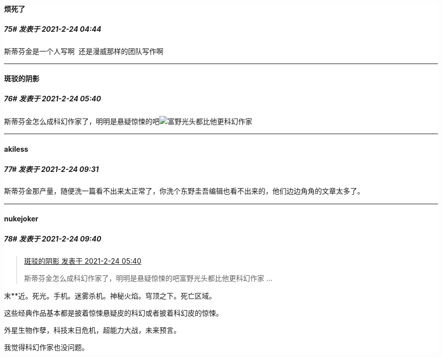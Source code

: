 ####  烦死了  
##### 75#       发表于 2021-2-24 04:44




斯蒂芬金是一个人写啊  还是漫威那样的团队写作啊







*****

####  斑驳的阴影  
##### 76#       发表于 2021-2-24 05:40




斯蒂芬金怎么成科幻作家了，明明是悬疑惊悚的吧<img src="https://static.saraba1st.com/image/smiley/face2017/001.png" referrerpolicy="no-referrer">富野光头都比他更科幻作家







*****

####  akiless  
##### 77#       发表于 2021-2-24 09:31




斯蒂芬金那产量，随便洗一篇看不出来太正常了，你洗个东野圭吾编辑也看不出来的，他们边边角角的文章太多了。







*****

####  nukejoker  
##### 78#       发表于 2021-2-24 09:40



<blockquote><a href="httphttps://bbs.saraba1st.com/2b/forum.php?mod=redirect&amp;goto=findpost&amp;pid=50422806&amp;ptid=1989354" target="_blank">斑驳的阴影 发表于 2021-2-24 05:40</a>

斯蒂芬金怎么成科幻作家了，明明是悬疑惊悚的吧富野光头都比他更科幻作家 ...</blockquote>
末**近。死光。手机。迷雾杀机。神秘火焰。穹顶之下。死亡区域。

这些经典作品基本都是披着惊悚悬疑皮的科幻或者披着科幻皮的惊悚。

外星生物作孽，科技末日危机，超能力大战，未来预言。


我觉得科幻作家也没问题。


